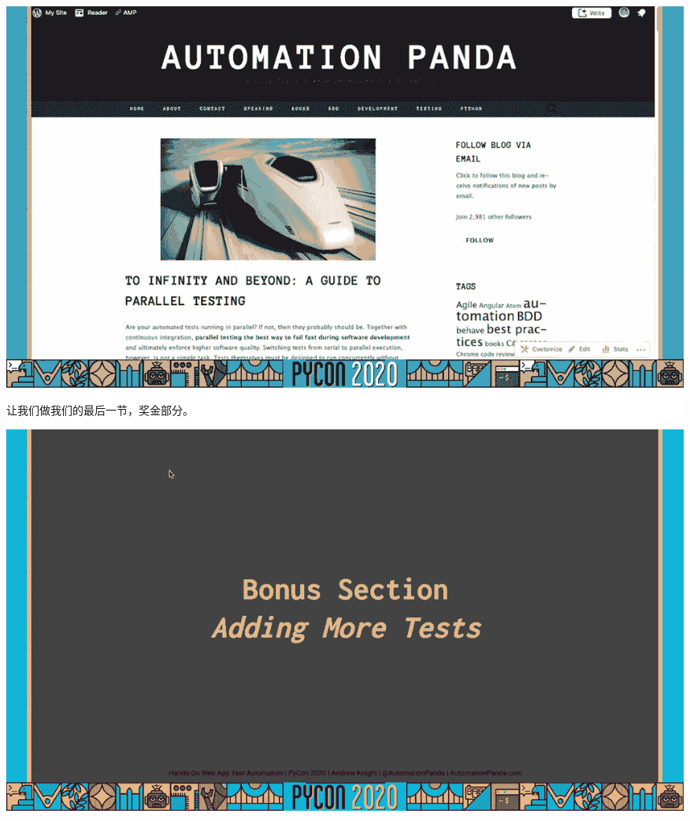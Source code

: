 ![](img/274e64ac5dd581b44ee82ed902c54130_99.png)

让我们做我们的最后一节，奖金部分。

![](img/274e64ac5dd581b44ee82ed902c54130_101.png)
